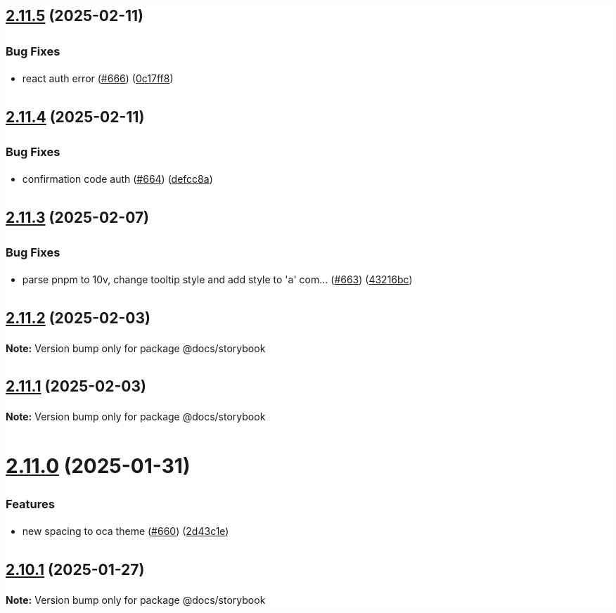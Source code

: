 ## [2.11.5](https://github.com/ttoss/ttoss/compare/@docs/storybook@2.11.4...@docs/storybook@2.11.5) (2025-02-11)

### Bug Fixes

- react auth error ([#666](https://github.com/ttoss/ttoss/issues/666)) ([0c17ff8](https://github.com/ttoss/ttoss/commit/0c17ff86db39fdcc8229c09b35635e49546d274b))

## [2.11.4](https://github.com/ttoss/ttoss/compare/@docs/storybook@2.11.3...@docs/storybook@2.11.4) (2025-02-11)

### Bug Fixes

- confirmation code auth ([#664](https://github.com/ttoss/ttoss/issues/664)) ([defcc8a](https://github.com/ttoss/ttoss/commit/defcc8a1c0e493e6c1583a8055b463ed85b6b773))

## [2.11.3](https://github.com/ttoss/ttoss/compare/@docs/storybook@2.11.2...@docs/storybook@2.11.3) (2025-02-07)

### Bug Fixes

- parse pnpm to 10v, change tooltip style and add style to 'a' com… ([#663](https://github.com/ttoss/ttoss/issues/663)) ([43216bc](https://github.com/ttoss/ttoss/commit/43216bc45ec3a693981155bb930362e8f961bc96))

## [2.11.2](https://github.com/ttoss/ttoss/compare/@docs/storybook@2.11.1...@docs/storybook@2.11.2) (2025-02-03)

**Note:** Version bump only for package @docs/storybook

## [2.11.1](https://github.com/ttoss/ttoss/compare/@docs/storybook@2.11.0...@docs/storybook@2.11.1) (2025-02-03)

**Note:** Version bump only for package @docs/storybook

# [2.11.0](https://github.com/ttoss/ttoss/compare/@docs/storybook@2.10.1...@docs/storybook@2.11.0) (2025-01-31)

### Features

- new spacing to oca theme ([#660](https://github.com/ttoss/ttoss/issues/660)) ([2d43c1e](https://github.com/ttoss/ttoss/commit/2d43c1e750d3bd51870be54b357d1b1c9fb06868))

## [2.10.1](https://github.com/ttoss/ttoss/compare/@docs/storybook@2.10.0...@docs/storybook@2.10.1) (2025-01-27)

**Note:** Version bump only for package @docs/storybook
